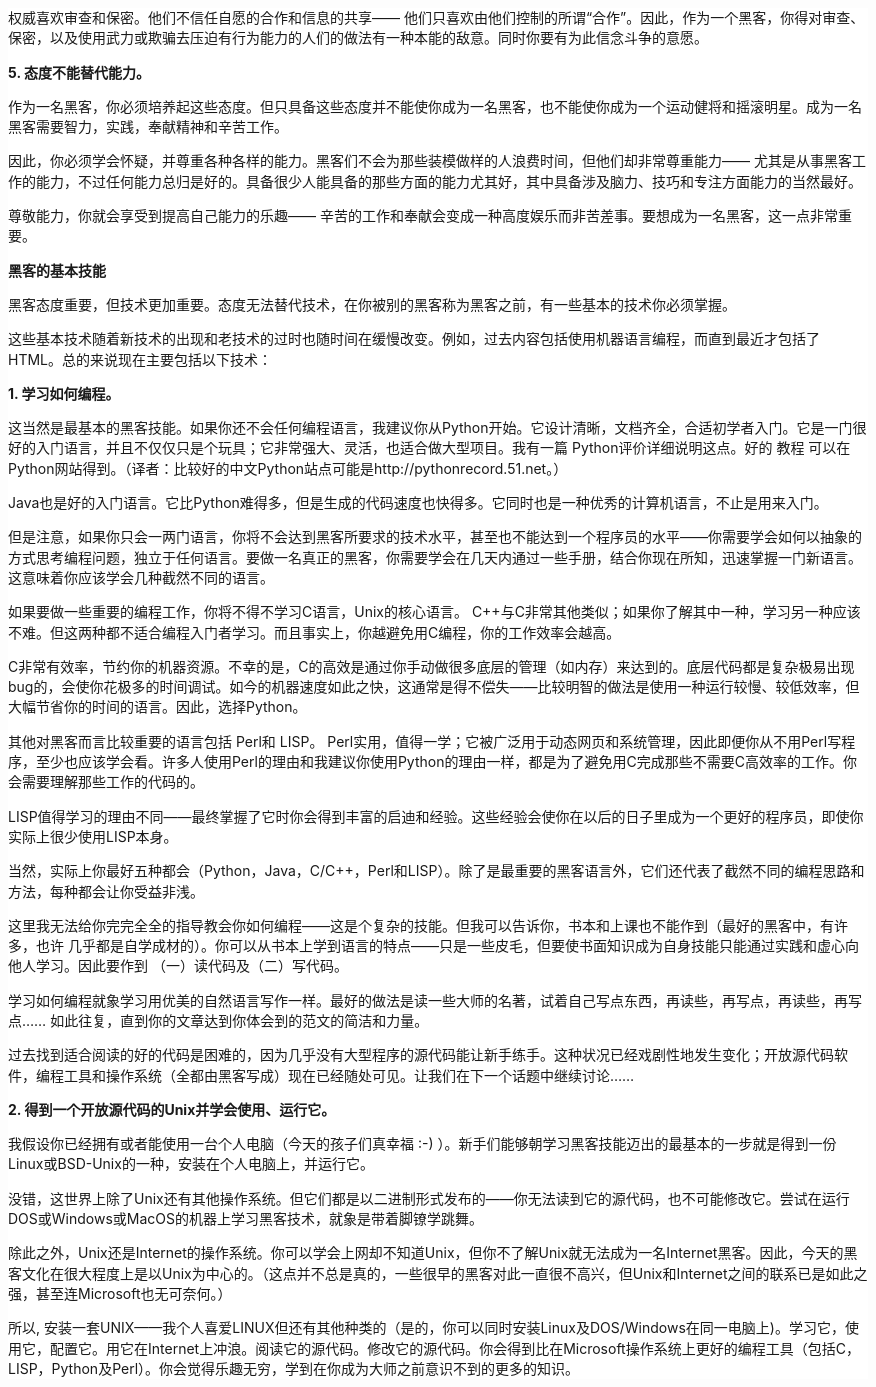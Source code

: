 权威喜欢审查和保密。他们不信任自愿的合作和信息的共享—— 他们只喜欢由他们控制的所谓“合作”。因此，作为一个黑客，你得对审查、保密，以及使用武力或欺骗去压迫有行为能力的人们的做法有一种本能的敌意。同时你要有为此信念斗争的意愿。

<strong>5. 态度不能替代能力。</strong>

作为一名黑客，你必须培养起这些态度。但只具备这些态度并不能使你成为一名黑客，也不能使你成为一个运动健将和摇滚明星。成为一名黑客需要智力，实践，奉献精神和辛苦工作。

因此，你必须学会怀疑，并尊重各种各样的能力。黑客们不会为那些装模做样的人浪费时间，但他们却非常尊重能力—— 尤其是从事黑客工作的能力，不过任何能力总归是好的。具备很少人能具备的那些方面的能力尤其好，其中具备涉及脑力、技巧和专注方面能力的当然最好。

尊敬能力，你就会享受到提高自己能力的乐趣—— 辛苦的工作和奉献会变成一种高度娱乐而非苦差事。要想成为一名黑客，这一点非常重要。

<strong>黑客的基本技能</strong>

黑客态度重要，但技术更加重要。态度无法替代技术，在你被别的黑客称为黑客之前，有一些基本的技术你必须掌握。

这些基本技术随着新技术的出现和老技术的过时也随时间在缓慢改变。例如，过去内容包括使用机器语言编程，而直到最近才包括了HTML。总的来说现在主要包括以下技术：

<strong>1. 学习如何编程。</strong>

这当然是最基本的黑客技能。如果你还不会任何编程语言，我建议你从Python开始。它设计清晰，文档齐全，合适初学者入门。它是一门很好的入门语言，并且不仅仅只是个玩具；它非常强大、灵活，也适合做大型项目。我有一篇 Python评价详细说明这点。好的 教程 可以在Python网站得到。（译者：比较好的中文Python站点可能是http://pythonrecord.51.net。）

Java也是好的入门语言。它比Python难得多，但是生成的代码速度也快得多。它同时也是一种优秀的计算机语言，不止是用来入门。

但是注意，如果你只会一两门语言，你将不会达到黑客所要求的技术水平，甚至也不能达到一个程序员的水平——你需要学会如何以抽象的方式思考编程问题，独立于任何语言。要做一名真正的黑客，你需要学会在几天内通过一些手册，结合你现在所知，迅速掌握一门新语言。这意味着你应该学会几种截然不同的语言。

如果要做一些重要的编程工作，你将不得不学习C语言，Unix的核心语言。 C++与C非常其他类似；如果你了解其中一种，学习另一种应该不难。但这两种都不适合编程入门者学习。而且事实上，你越避免用C编程，你的工作效率会越高。

C非常有效率，节约你的机器资源。不幸的是，C的高效是通过你手动做很多底层的管理（如内存）来达到的。底层代码都是复杂极易出现bug的，会使你花极多的时间调试。如今的机器速度如此之快，这通常是得不偿失——比较明智的做法是使用一种运行较慢、较低效率，但大幅节省你的时间的语言。因此，选择Python。

其他对黑客而言比较重要的语言包括 Perl和 LISP。 Perl实用，值得一学；它被广泛用于动态网页和系统管理，因此即便你从不用Perl写程序，至少也应该学会看。许多人使用Perl的理由和我建议你使用Python的理由一样，都是为了避免用C完成那些不需要C高效率的工作。你会需要理解那些工作的代码的。

LISP值得学习的理由不同——最终掌握了它时你会得到丰富的启迪和经验。这些经验会使你在以后的日子里成为一个更好的程序员，即使你实际上很少使用LISP本身。

当然，实际上你最好五种都会（Python，Java，C/C++，Perl和LISP）。除了是最重要的黑客语言外，它们还代表了截然不同的编程思路和方法，每种都会让你受益非浅。

这里我无法给你完完全全的指导教会你如何编程——这是个复杂的技能。但我可以告诉你，书本和上课也不能作到（最好的黑客中，有许多，也许 几乎都是自学成材的）。你可以从书本上学到语言的特点——只是一些皮毛，但要使书面知识成为自身技能只能通过实践和虚心向他人学习。因此要作到 （一）读代码及（二）写代码。

学习如何编程就象学习用优美的自然语言写作一样。最好的做法是读一些大师的名著，试着自己写点东西，再读些，再写点，再读些，再写点…… 如此往复，直到你的文章达到你体会到的范文的简洁和力量。

过去找到适合阅读的好的代码是困难的，因为几乎没有大型程序的源代码能让新手练手。这种状况已经戏剧性地发生变化；开放源代码软件，编程工具和操作系统（全都由黑客写成）现在已经随处可见。让我们在下一个话题中继续讨论……

<strong>2. 得到一个开放源代码的Unix并学会使用、运行它。</strong>

我假设你已经拥有或者能使用一台个人电脑（今天的孩子们真幸福 :-) ）。新手们能够朝学习黑客技能迈出的最基本的一步就是得到一份Linux或BSD-Unix的一种，安装在个人电脑上，并运行它。

没错，这世界上除了Unix还有其他操作系统。但它们都是以二进制形式发布的——你无法读到它的源代码，也不可能修改它。尝试在运行DOS或Windows或MacOS的机器上学习黑客技术，就象是带着脚镣学跳舞。

除此之外，Unix还是Internet的操作系统。你可以学会上网却不知道Unix，但你不了解Unix就无法成为一名Internet黑客。因此，今天的黑客文化在很大程度上是以Unix为中心的。（这点并不总是真的，一些很早的黑客对此一直很不高兴，但Unix和Internet之间的联系已是如此之强，甚至连Microsoft也无可奈何。）

所以, 安装一套UNIX——我个人喜爱LINUX但还有其他种类的（是的，你可以同时安装Linux及DOS/Windows在同一电脑上)。学习它，使用它，配置它。用它在Internet上冲浪。阅读它的源代码。修改它的源代码。你会得到比在Microsoft操作系统上更好的编程工具（包括C，LISP，Python及Perl）。你会觉得乐趣无穷，学到在你成为大师之前意识不到的更多的知识。
